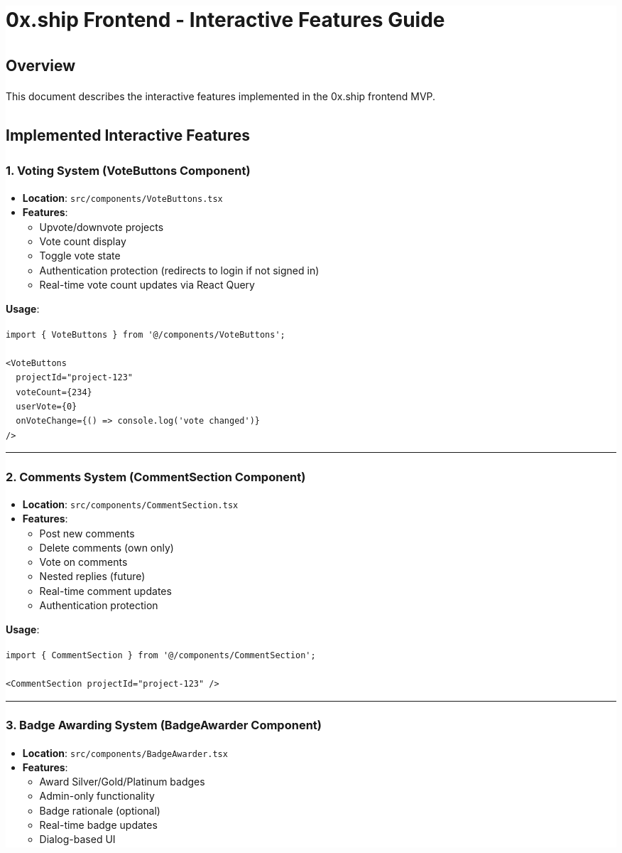 # 0x.ship Frontend - Interactive Features Guide

## Overview

This document describes the interactive features implemented in the 0x.ship frontend MVP.

## Implemented Interactive Features

### 1. **Voting System** (VoteButtons Component)
- **Location**: `src/components/VoteButtons.tsx`
- **Features**:
  - Upvote/downvote projects
  - Vote count display
  - Toggle vote state
  - Authentication protection (redirects to login if not signed in)
  - Real-time vote count updates via React Query

**Usage**:
```tsx
import { VoteButtons } from '@/components/VoteButtons';

<VoteButtons
  projectId="project-123"
  voteCount={234}
  userVote={0}
  onVoteChange={() => console.log('vote changed')}
/>
```

---

### 2. **Comments System** (CommentSection Component)
- **Location**: `src/components/CommentSection.tsx`
- **Features**:
  - Post new comments
  - Delete comments (own only)
  - Vote on comments
  - Nested replies (future)
  - Real-time comment updates
  - Authentication protection

**Usage**:
```tsx
import { CommentSection } from '@/components/CommentSection';

<CommentSection projectId="project-123" />
```

---

### 3. **Badge Awarding System** (BadgeAwarder Component)
- **Location**: `src/components/BadgeAwarder.tsx`
- **Features**:
  - Award Silver/Gold/Platinum badges
  - Admin-only functionality
  - Badge rationale (optional)
  - Real-time badge updates
  - Dialog-based UI
